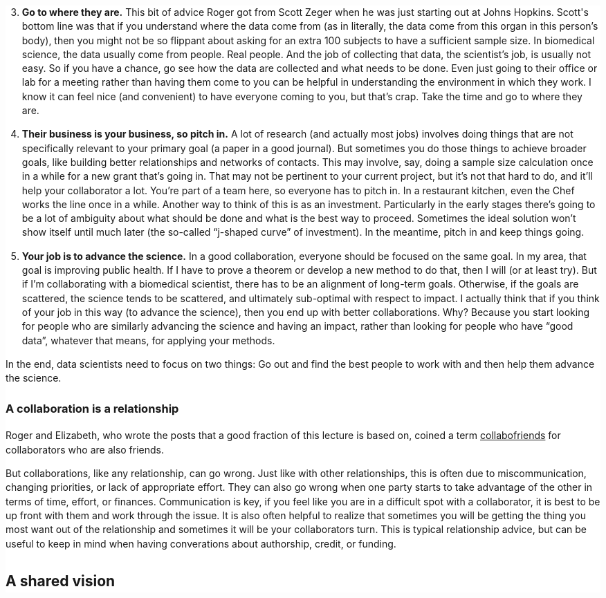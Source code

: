 3. __Go to where they are.__ This bit of advice Roger got from Scott Zeger when he was just starting out at Johns Hopkins. Scott's bottom line was that if you understand where the data come from (as in literally, the data come from this organ in this person’s body), then you might not be so flippant about asking for an extra 100 subjects to have a sufficient sample size. In biomedical science, the data usually come from people. Real people. And the job of collecting that data, the scientist’s job, is usually not easy. So if you have a chance, go see how the data are collected and what needs to be done. Even just going to their office or lab for a meeting rather than having them come to you can be helpful in understanding the environment in which they work. I know it can feel nice (and convenient) to have everyone coming to you, but that’s crap. Take the time and go to where they are.

4. __Their business is your business, so pitch in.__ A lot of research (and actually most jobs) involves doing things that are not specifically relevant to your primary goal (a paper in a good journal). But sometimes you do those things to achieve broader goals, like building better relationships and networks of contacts. This may involve, say, doing a sample size calculation once in a while for a new grant that’s going in. That may not be pertinent to your current project, but it’s not that hard to do, and it’ll help your collaborator a lot. You’re part of a team here, so everyone has to pitch in. In a restaurant kitchen, even the Chef works the line once in a while. Another way to think of this is as an investment. Particularly in the early stages there’s going to be a lot of ambiguity about what should be done and what is the best way to proceed. Sometimes the ideal solution won’t show itself until much later (the so-called “j-shaped curve” of investment). In the meantime, pitch in and keep things going.

5. __Your job is to advance the science.__ In a good collaboration, everyone should be focused on the same goal. In my area, that goal is improving public health. If I have to prove a theorem or develop a new method to do that, then I will (or at least try). But if I’m collaborating with a biomedical scientist, there has to be an alignment of long-term goals. Otherwise, if the goals are scattered, the science tends to be scattered, and ultimately sub-optimal with respect to impact. I actually think that if you think of your job in this way (to advance the science), then you end up with better collaborations. Why? Because you start looking for people who are similarly advancing the science and having an impact, rather than looking for people who have “good data”, whatever that means, for applying your methods.

In the end, data scientists need to focus on two things: Go out and find the best people to work with and then help them advance the science.

### A collaboration is a relationship 

Roger and Elizabeth, who wrote the posts that a good fraction of this lecture is based on, coined a term [collabofriends](https://effortreport.libsyn.com/89-the-one-about-collabofriends) for collaborators who are also friends.

But collaborations, like any relationship, can go wrong. Just like with other relationships, this is often due to miscommunication, changing priorities, or lack of appropriate effort. They can also go wrong when one party starts to take advantage of the other in terms of time, effort, or finances. Communication is key, if you feel like you are in a difficult spot with a collaborator, it is best to be up front with them and work through the issue. It is also often helpful to realize that sometimes you will be getting the thing you most want out of the relationship and sometimes it will be your collaborators turn. This is typical relationship advice, but can be useful to keep in mind when having converations about authorship, credit, or funding. 


## A shared vision 
